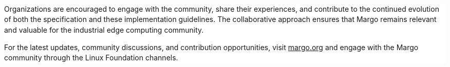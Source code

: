 Organizations are encouraged to engage with the community, share their experiences, and contribute to the continued evolution of both the specification and these implementation guidelines. The collaborative approach ensures that Margo remains relevant and valuable for the industrial edge computing community.

For the latest updates, community discussions, and contribution opportunities, visit [margo.org](https://margo.org) and engage with the Margo community through the Linux Foundation channels.
